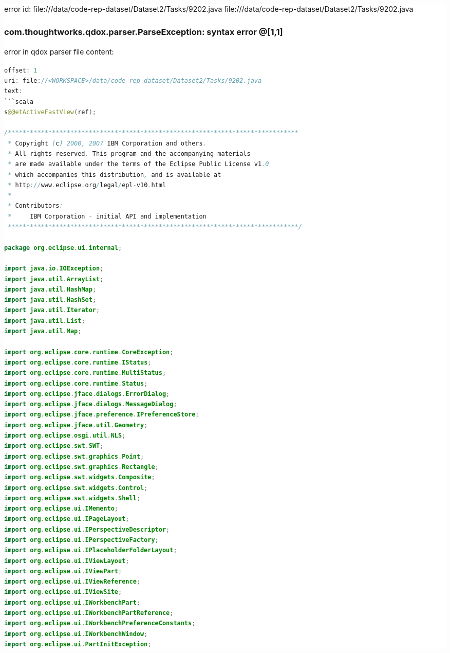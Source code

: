 error id: file://<WORKSPACE>/data/code-rep-dataset/Dataset2/Tasks/9202.java
file://<WORKSPACE>/data/code-rep-dataset/Dataset2/Tasks/9202.java
### com.thoughtworks.qdox.parser.ParseException: syntax error @[1,1]

error in qdox parser
file content:
```java
offset: 1
uri: file://<WORKSPACE>/data/code-rep-dataset/Dataset2/Tasks/9202.java
text:
```scala
s@@etActiveFastView(ref);

/*******************************************************************************
 * Copyright (c) 2000, 2007 IBM Corporation and others.
 * All rights reserved. This program and the accompanying materials
 * are made available under the terms of the Eclipse Public License v1.0
 * which accompanies this distribution, and is available at
 * http://www.eclipse.org/legal/epl-v10.html
 *
 * Contributors:
 *     IBM Corporation - initial API and implementation
 *******************************************************************************/

package org.eclipse.ui.internal;

import java.io.IOException;
import java.util.ArrayList;
import java.util.HashMap;
import java.util.HashSet;
import java.util.Iterator;
import java.util.List;
import java.util.Map;

import org.eclipse.core.runtime.CoreException;
import org.eclipse.core.runtime.IStatus;
import org.eclipse.core.runtime.MultiStatus;
import org.eclipse.core.runtime.Status;
import org.eclipse.jface.dialogs.ErrorDialog;
import org.eclipse.jface.dialogs.MessageDialog;
import org.eclipse.jface.preference.IPreferenceStore;
import org.eclipse.jface.util.Geometry;
import org.eclipse.osgi.util.NLS;
import org.eclipse.swt.SWT;
import org.eclipse.swt.graphics.Point;
import org.eclipse.swt.graphics.Rectangle;
import org.eclipse.swt.widgets.Composite;
import org.eclipse.swt.widgets.Control;
import org.eclipse.swt.widgets.Shell;
import org.eclipse.ui.IMemento;
import org.eclipse.ui.IPageLayout;
import org.eclipse.ui.IPerspectiveDescriptor;
import org.eclipse.ui.IPerspectiveFactory;
import org.eclipse.ui.IPlaceholderFolderLayout;
import org.eclipse.ui.IViewLayout;
import org.eclipse.ui.IViewPart;
import org.eclipse.ui.IViewReference;
import org.eclipse.ui.IViewSite;
import org.eclipse.ui.IWorkbenchPart;
import org.eclipse.ui.IWorkbenchPartReference;
import org.eclipse.ui.IWorkbenchPreferenceConstants;
import org.eclipse.ui.IWorkbenchWindow;
import org.eclipse.ui.PartInitException;
```